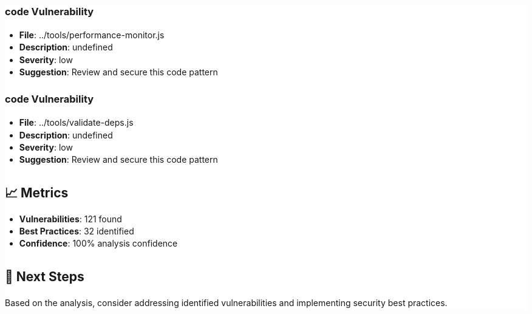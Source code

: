 
### code Vulnerability
- **File**: ../tools/performance-monitor.js
- **Description**: undefined
- **Severity**: low
- **Suggestion**: Review and secure this code pattern


### code Vulnerability
- **File**: ../tools/validate-deps.js
- **Description**: undefined
- **Severity**: low
- **Suggestion**: Review and secure this code pattern


## 📈 Metrics
- **Vulnerabilities**: 121 found
- **Best Practices**: 32 identified
- **Confidence**: 100% analysis confidence

## 🎯 Next Steps
Based on the analysis, consider addressing identified vulnerabilities and implementing security best practices.
